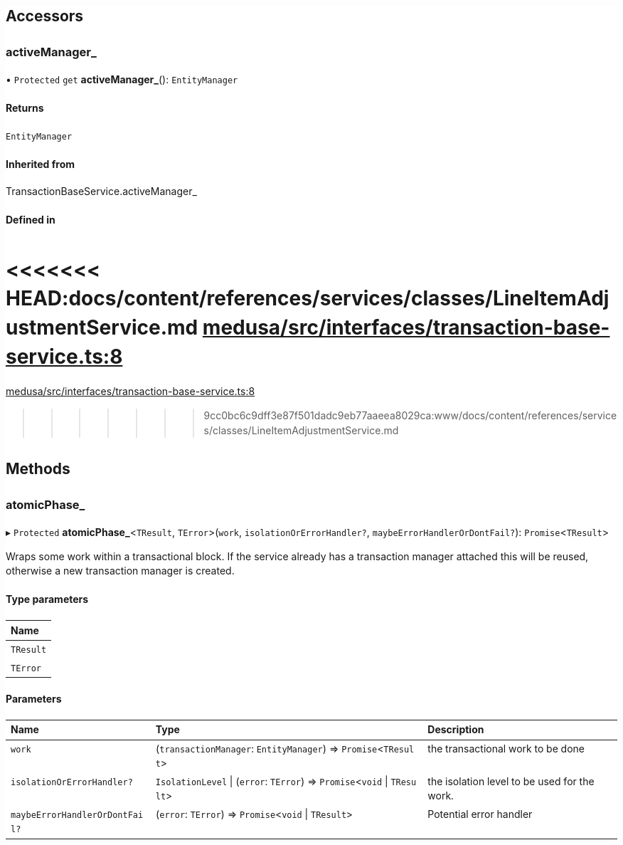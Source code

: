 ## Accessors

### activeManager\_

• `Protected` `get` **activeManager_**(): `EntityManager`

#### Returns

`EntityManager`

#### Inherited from

TransactionBaseService.activeManager\_

#### Defined in

<<<<<<< HEAD:docs/content/references/services/classes/LineItemAdjustmentService.md
[medusa/src/interfaces/transaction-base-service.ts:8](https://github.com/medusajs/medusa/blob/95c538c67/packages/medusa/src/interfaces/transaction-base-service.ts#L8)
=======
[medusa/src/interfaces/transaction-base-service.ts:8](https://github.com/medusajs/medusa/blob/755f9cf30/packages/medusa/src/interfaces/transaction-base-service.ts#L8)
>>>>>>> 9cc0bc6c9dff3e87f501dadc9eb77aaeea8029ca:www/docs/content/references/services/classes/LineItemAdjustmentService.md

## Methods

### atomicPhase\_

▸ `Protected` **atomicPhase_**<`TResult`, `TError`\>(`work`, `isolationOrErrorHandler?`, `maybeErrorHandlerOrDontFail?`): `Promise`<`TResult`\>

Wraps some work within a transactional block. If the service already has
a transaction manager attached this will be reused, otherwise a new
transaction manager is created.

#### Type parameters

| Name |
| :------ |
| `TResult` |
| `TError` |

#### Parameters

| Name | Type | Description |
| :------ | :------ | :------ |
| `work` | (`transactionManager`: `EntityManager`) => `Promise`<`TResult`\> | the transactional work to be done |
| `isolationOrErrorHandler?` | `IsolationLevel` \| (`error`: `TError`) => `Promise`<`void` \| `TResult`\> | the isolation level to be used for the work. |
| `maybeErrorHandlerOrDontFail?` | (`error`: `TError`) => `Promise`<`void` \| `TResult`\> | Potential error handler |
